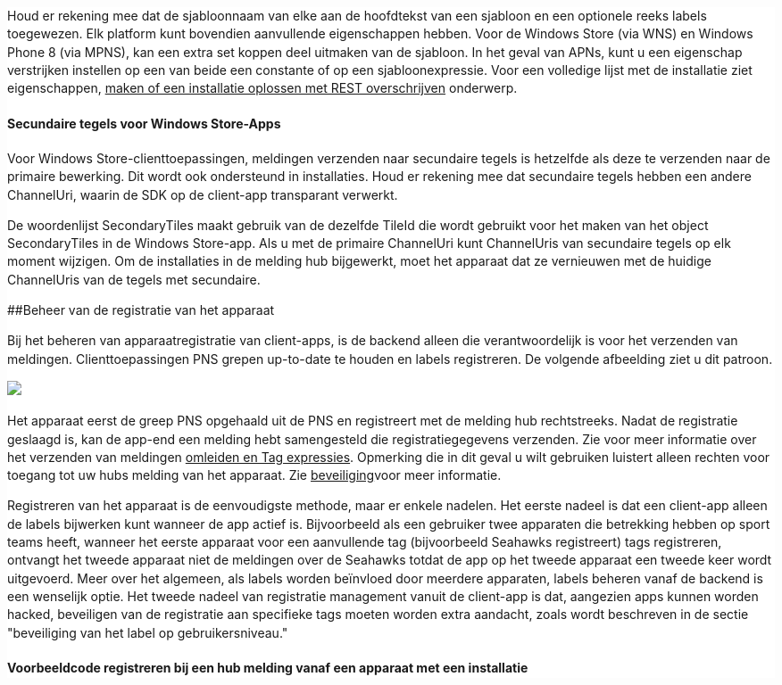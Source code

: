 Houd er rekening mee dat de sjabloonnaam van elke aan de hoofdtekst van een sjabloon en een optionele reeks labels toegewezen. Elk platform kunt bovendien aanvullende eigenschappen hebben. Voor de Windows Store (via WNS) en Windows Phone 8 (via MPNS), kan een extra set koppen deel uitmaken van de sjabloon. In het geval van APNs, kunt u een eigenschap verstrijken instellen op een van beide een constante of op een sjabloonexpressie. Voor een volledige lijst met de installatie ziet eigenschappen, [maken of een installatie oplossen met REST overschrijven](https://msdn.microsoft.com/library/azure/mt621153.aspx) onderwerp.

#### <a name="secondary-tiles-for-windows-store-apps"></a>Secundaire tegels voor Windows Store-Apps

Voor Windows Store-clienttoepassingen, meldingen verzenden naar secundaire tegels is hetzelfde als deze te verzenden naar de primaire bewerking. Dit wordt ook ondersteund in installaties. Houd er rekening mee dat secundaire tegels hebben een andere ChannelUri, waarin de SDK op de client-app transparant verwerkt.

De woordenlijst SecondaryTiles maakt gebruik van de dezelfde TileId die wordt gebruikt voor het maken van het object SecondaryTiles in de Windows Store-app.
Als u met de primaire ChannelUri kunt ChannelUris van secundaire tegels op elk moment wijzigen. Om de installaties in de melding hub bijgewerkt, moet het apparaat dat ze vernieuwen met de huidige ChannelUris van de tegels met secundaire.


##<a name="registration-management-from-the-device"></a>Beheer van de registratie van het apparaat

Bij het beheren van apparaatregistratie van client-apps, is de backend alleen die verantwoordelijk is voor het verzenden van meldingen. Clienttoepassingen PNS grepen up-to-date te houden en labels registreren. De volgende afbeelding ziet u dit patroon.

![](./media/notification-hubs-registration-management/notification-hubs-registering-on-device.png)

Het apparaat eerst de greep PNS opgehaald uit de PNS en registreert met de melding hub rechtstreeks. Nadat de registratie geslaagd is, kan de app-end een melding hebt samengesteld die registratiegegevens verzenden. Zie voor meer informatie over het verzenden van meldingen [omleiden en Tag expressies](notification-hubs-tags-segment-push-message.md).
Opmerking die in dit geval u wilt gebruiken luistert alleen rechten voor toegang tot uw hubs melding van het apparaat. Zie [beveiliging](notification-hubs-push-notification-security.md)voor meer informatie.

Registreren van het apparaat is de eenvoudigste methode, maar er enkele nadelen.
Het eerste nadeel is dat een client-app alleen de labels bijwerken kunt wanneer de app actief is. Bijvoorbeeld als een gebruiker twee apparaten die betrekking hebben op sport teams heeft, wanneer het eerste apparaat voor een aanvullende tag (bijvoorbeeld Seahawks registreert) tags registreren, ontvangt het tweede apparaat niet de meldingen over de Seahawks totdat de app op het tweede apparaat een tweede keer wordt uitgevoerd. Meer over het algemeen, als labels worden beïnvloed door meerdere apparaten, labels beheren vanaf de backend is een wenselijk optie.
Het tweede nadeel van registratie management vanuit de client-app is dat, aangezien apps kunnen worden hacked, beveiligen van de registratie aan specifieke tags moeten worden extra aandacht, zoals wordt beschreven in de sectie "beveiliging van het label op gebruikersniveau."



#### <a name="example-code-to-register-with-a-notification-hub-from-a-device-using-an-installation"></a>Voorbeeldcode registreren bij een hub melding vanaf een apparaat met een installatie 
